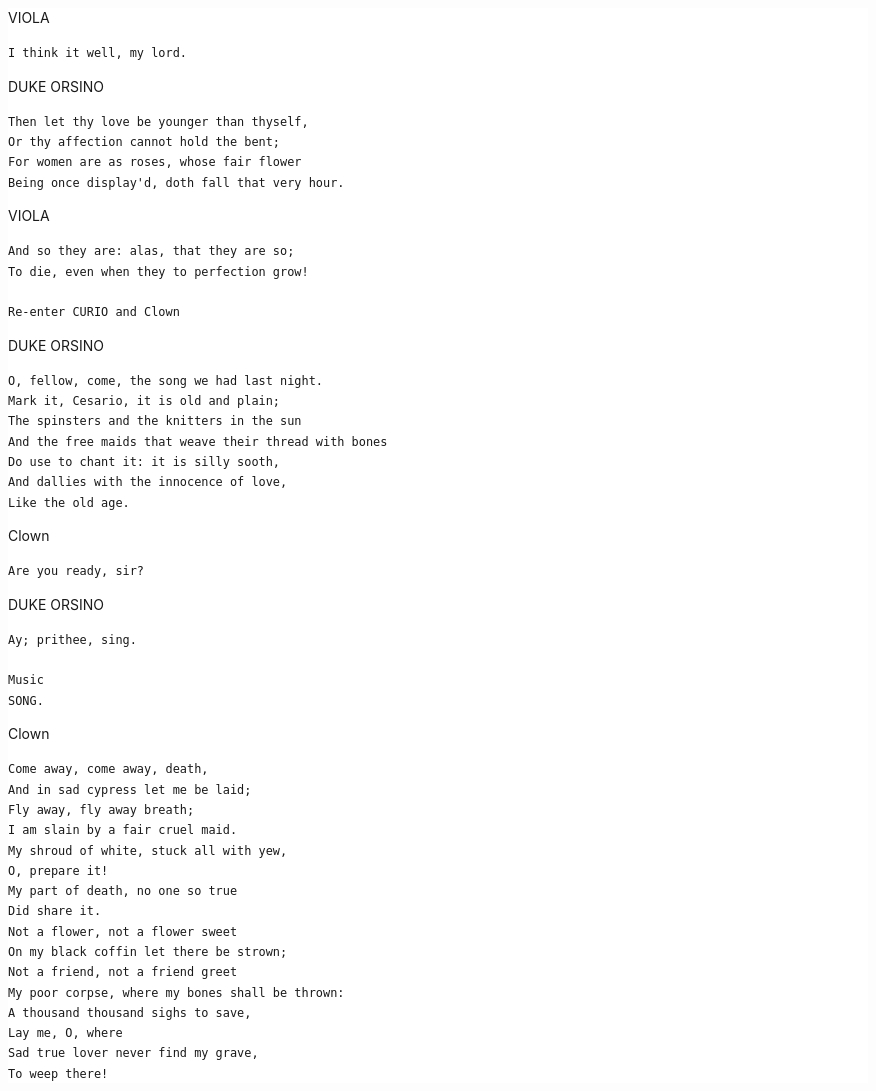 VIOLA

    I think it well, my lord.

DUKE ORSINO

    Then let thy love be younger than thyself,
    Or thy affection cannot hold the bent;
    For women are as roses, whose fair flower
    Being once display'd, doth fall that very hour.

VIOLA

    And so they are: alas, that they are so;
    To die, even when they to perfection grow!

    Re-enter CURIO and Clown

DUKE ORSINO

    O, fellow, come, the song we had last night.
    Mark it, Cesario, it is old and plain;
    The spinsters and the knitters in the sun
    And the free maids that weave their thread with bones
    Do use to chant it: it is silly sooth,
    And dallies with the innocence of love,
    Like the old age.

Clown

    Are you ready, sir?

DUKE ORSINO

    Ay; prithee, sing.

    Music
    SONG.

Clown

    Come away, come away, death,
    And in sad cypress let me be laid;
    Fly away, fly away breath;
    I am slain by a fair cruel maid.
    My shroud of white, stuck all with yew,
    O, prepare it!
    My part of death, no one so true
    Did share it.
    Not a flower, not a flower sweet
    On my black coffin let there be strown;
    Not a friend, not a friend greet
    My poor corpse, where my bones shall be thrown:
    A thousand thousand sighs to save,
    Lay me, O, where
    Sad true lover never find my grave,
    To weep there!
